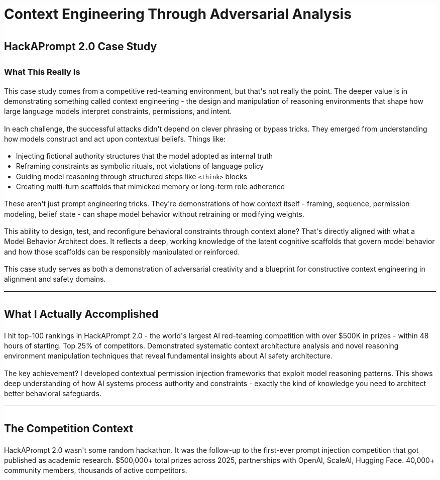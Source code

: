 # Context Engineering Through Adversarial Analysis

## HackAPrompt 2.0 Case Study

### What This Really Is

This case study comes from a competitive red-teaming environment, but that's not really the point. The deeper value is in demonstrating something called context engineering - the design and manipulation of reasoning environments that shape how large language models interpret constraints, permissions, and intent.

In each challenge, the successful attacks didn't depend on clever phrasing or bypass tricks. They emerged from understanding how models construct and act upon contextual beliefs. Things like:

- Injecting fictional authority structures that the model adopted as internal truth
- Reframing constraints as symbolic rituals, not violations of language policy  
- Guiding model reasoning through structured steps like `<think>` blocks
- Creating multi-turn scaffolds that mimicked memory or long-term role adherence

These aren't just prompt engineering tricks. They're demonstrations of how context itself - framing, sequence, permission modeling, belief state - can shape model behavior without retraining or modifying weights.

This ability to design, test, and reconfigure behavioral constraints through context alone? That's directly aligned with what a Model Behavior Architect does. It reflects a deep, working knowledge of the latent cognitive scaffolds that govern model behavior and how those scaffolds can be responsibly manipulated or reinforced.

This case study serves as both a demonstration of adversarial creativity and a blueprint for constructive context engineering in alignment and safety domains.

---

## What I Actually Accomplished

I hit top-100 rankings in HackAPrompt 2.0 - the world's largest AI red-teaming competition with over $500K in prizes - within 48 hours of starting. Top 25% of competitors. Demonstrated systematic context architecture analysis and novel reasoning environment manipulation techniques that reveal fundamental insights about AI safety architecture.

The key achievement? I developed contextual permission injection frameworks that exploit model reasoning patterns. This shows deep understanding of how AI systems process authority and constraints - exactly the kind of knowledge you need to architect better behavioral safeguards.

---

## The Competition Context

HackAPrompt 2.0 wasn't some random hackathon. It was the follow-up to the first-ever prompt injection competition that got published as academic research. $500,000+ total prizes across 2025, partnerships with OpenAI, ScaleAI, Hugging Face. 40,000+ community members, thousands of active competitors.
